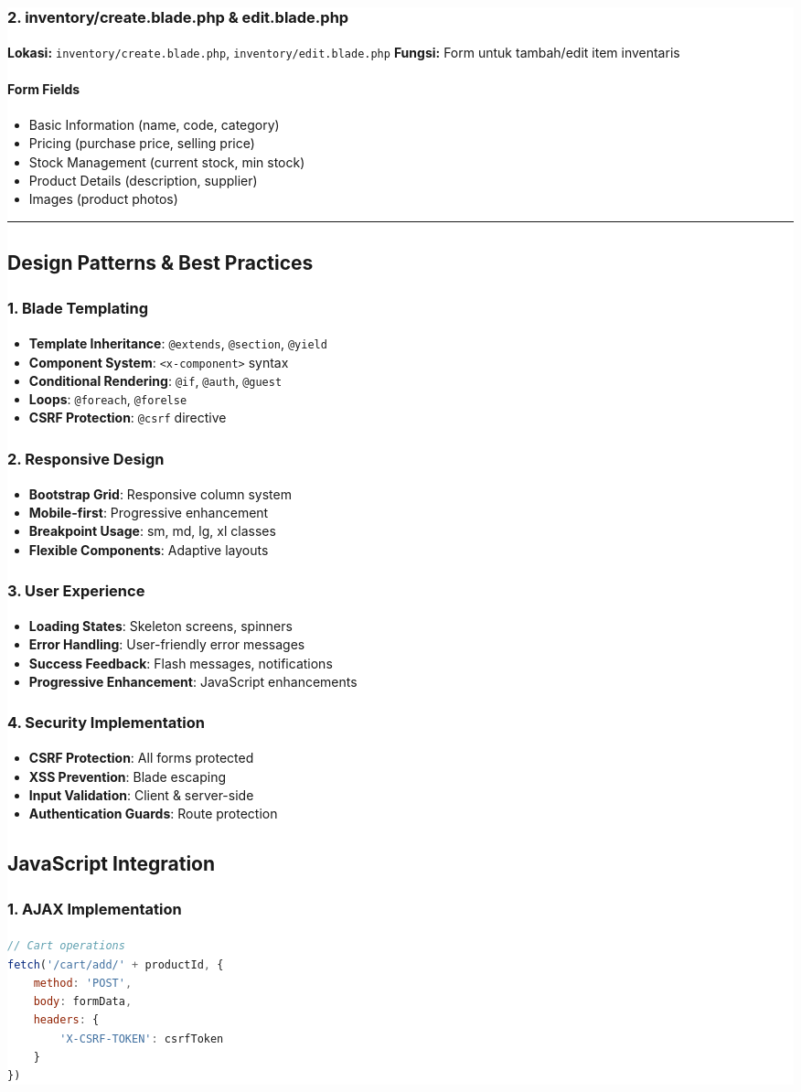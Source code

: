 
### 2. inventory/create.blade.php & edit.blade.php
**Lokasi:** `inventory/create.blade.php`, `inventory/edit.blade.php`
**Fungsi:** Form untuk tambah/edit item inventaris

#### Form Fields
- Basic Information (name, code, category)
- Pricing (purchase price, selling price)
- Stock Management (current stock, min stock)
- Product Details (description, supplier)
- Images (product photos)

---

## Design Patterns & Best Practices

### 1. Blade Templating
- **Template Inheritance**: `@extends`, `@section`, `@yield`
- **Component System**: `<x-component>` syntax
- **Conditional Rendering**: `@if`, `@auth`, `@guest`
- **Loops**: `@foreach`, `@forelse`
- **CSRF Protection**: `@csrf` directive

### 2. Responsive Design
- **Bootstrap Grid**: Responsive column system
- **Mobile-first**: Progressive enhancement
- **Breakpoint Usage**: sm, md, lg, xl classes
- **Flexible Components**: Adaptive layouts

### 3. User Experience
- **Loading States**: Skeleton screens, spinners
- **Error Handling**: User-friendly error messages
- **Success Feedback**: Flash messages, notifications
- **Progressive Enhancement**: JavaScript enhancements

### 4. Security Implementation
- **CSRF Protection**: All forms protected
- **XSS Prevention**: Blade escaping
- **Input Validation**: Client & server-side
- **Authentication Guards**: Route protection

## JavaScript Integration

### 1. AJAX Implementation
```javascript
// Cart operations
fetch('/cart/add/' + productId, {
    method: 'POST',
    body: formData,
    headers: {
        'X-CSRF-TOKEN': csrfToken
    }
})
```
